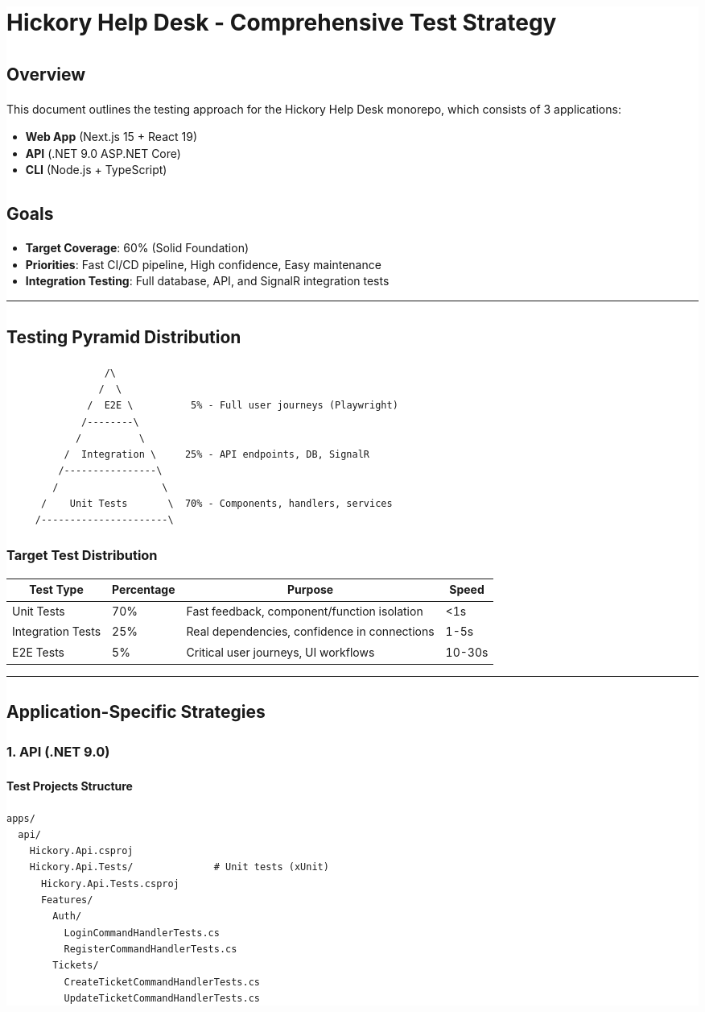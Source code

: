 # Hickory Help Desk - Comprehensive Test Strategy

## Overview
This document outlines the testing approach for the Hickory Help Desk monorepo, which consists of 3 applications:
- **Web App** (Next.js 15 + React 19)
- **API** (.NET 9.0 ASP.NET Core)
- **CLI** (Node.js + TypeScript)

## Goals
- **Target Coverage**: 60% (Solid Foundation)
- **Priorities**: Fast CI/CD pipeline, High confidence, Easy maintenance
- **Integration Testing**: Full database, API, and SignalR integration tests

---

## Testing Pyramid Distribution

```
                 /\
                /  \
              /  E2E \          5% - Full user journeys (Playwright)
             /--------\
            /          \
          /  Integration \     25% - API endpoints, DB, SignalR
         /----------------\
        /                  \
      /    Unit Tests       \  70% - Components, handlers, services
     /----------------------\
```

### Target Test Distribution
| Test Type | Percentage | Purpose | Speed |
|-----------|-----------|---------|-------|
| Unit Tests | 70% | Fast feedback, component/function isolation | <1s |
| Integration Tests | 25% | Real dependencies, confidence in connections | 1-5s |
| E2E Tests | 5% | Critical user journeys, UI workflows | 10-30s |

---

## Application-Specific Strategies

### 1. API (.NET 9.0)

#### Test Projects Structure
```
apps/
  api/
    Hickory.Api.csproj
    Hickory.Api.Tests/              # Unit tests (xUnit)
      Hickory.Api.Tests.csproj
      Features/
        Auth/
          LoginCommandHandlerTests.cs
          RegisterCommandHandlerTests.cs
        Tickets/
          CreateTicketCommandHandlerTests.cs
          UpdateTicketCommandHandlerTests.cs
```